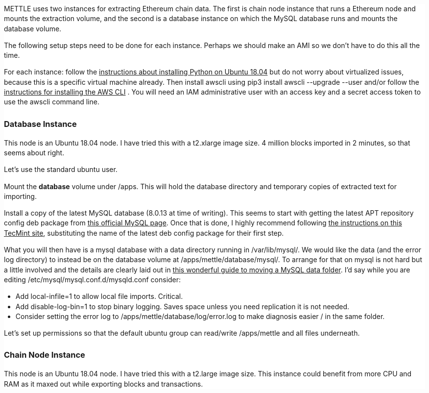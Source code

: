 
METTLE uses two instances for extracting Ethereum chain data. The first is chain node instance that runs a Ethereum node and mounts the extraction volume, and the second is a database instance on which the MySQL database runs and mounts the database volume.
 
The following setup steps need to be done for each instance.
Perhaps we should make an AMI so we don’t have to do this all the time.

For each instance: follow the [instructions about installing Python on Ubuntu 18.04](https://www.digitalocean.com/community/tutorials/how-to-install-python-3-and-set-up-a-programming-environment-on-ubuntu-18-04-quickstart) but do not worry about virtualized issues, because this is a specific virtual machine already.  Then install awscli using pip3 install awscli --upgrade --user and/or follow the [instructions for installing the AWS CLI](https://docs.aws.amazon.com/cli/latest/userguide/install-linux.html) .  You will need an IAM administrative user with an access key and a secret access token to use the awscli command line.  

### Database Instance
<a name="database-instance"></a>

This node is an Ubuntu 18.04 node.
I have tried this with a t2.xlarge image size.
4 million blocks imported in 2 minutes, so that seems about right.

Let’s use the standard ubuntu user.

Mount the **database** volume under /apps.  This will hold the database directory and temporary copies of extracted text for importing.

Install a copy of the latest MySQL database (8.0.13 at time of writing).
This seems to start with getting the latest APT repository config deb package from [this official MySQL page](https://www.tecmint.com/install-mysql-8-in-ubuntu/).  Once that is done, I highly recommend following [the instructions on this TecMint site](https://www.tecmint.com/install-mysql-8-in-ubuntu/), substituting the name of the latest deb config package for their first step. 

What you will then have is a mysql database with a data directory running in /var/lib/mysql/.  We would like the data (and the error log directory) to instead be on the database volume at /apps/mettle/database/mysql/.  To arrange for that on mysql is not hard but a little involved and the details are clearly laid out in [this wonderful guide to moving a MySQL data folder](https://www.digitalocean.com/community/tutorials/how-to-move-a-mysql-data-directory-to-a-new-location-on-ubuntu-16-04).  I’d say while you are editing /etc/mysql/mysql.conf.d/mysqld.conf consider:
- Add local-infile=1 to allow local file imports.  Critical.
- Add disable-log-bin=1 to stop binary logging.  Saves space unless you need replication it is not needed.
- Consider setting the error log to /apps/mettle/database/log/error.log to make diagnosis easier / in the same folder.

Let’s set up permissions so that the default ubuntu group can read/write /apps/mettle and all files underneath.

### Chain Node Instance
<a name="chain-node-instance"></a>

This node is an Ubuntu 18.04 node.
I have tried this with a t2.large image size.
This instance could benefit from more CPU and RAM as it maxed out while exporting blocks and transactions. 
